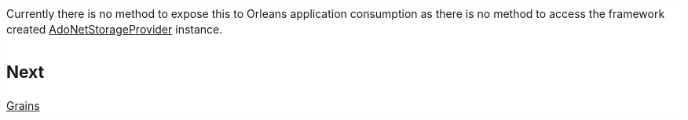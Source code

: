 Currently there is no method to expose this to Orleans application consumption as there is no method to access the framework created [AdoNetStorageProvider](https://github.com/dotnet/orleans/blob/master/src/OrleansSQLUtils/Storage/Provider/AdoNetStorageProvider.cs) instance.

## Next

[Grains](Grains.md)
